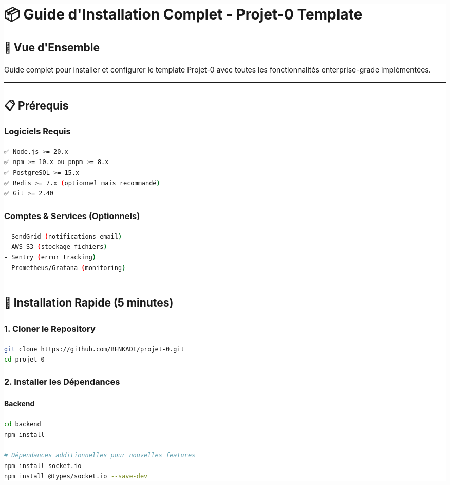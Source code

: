 # 📦 Guide d'Installation Complet - Projet-0 Template

## 🎯 Vue d'Ensemble

Guide complet pour installer et configurer le template Projet-0 avec toutes les fonctionnalités enterprise-grade implémentées.

---

## 📋 Prérequis

### Logiciels Requis
```bash
✅ Node.js >= 20.x
✅ npm >= 10.x ou pnpm >= 8.x
✅ PostgreSQL >= 15.x
✅ Redis >= 7.x (optionnel mais recommandé)
✅ Git >= 2.40
```

### Comptes & Services (Optionnels)
```bash
- SendGrid (notifications email)
- AWS S3 (stockage fichiers)
- Sentry (error tracking)
- Prometheus/Grafana (monitoring)
```

---

## 🚀 Installation Rapide (5 minutes)

### 1. Cloner le Repository

```bash
git clone https://github.com/BENKADI/projet-0.git
cd projet-0
```

### 2. Installer les Dépendances

#### Backend
```bash
cd backend
npm install

# Dépendances additionnelles pour nouvelles features
npm install socket.io
npm install @types/socket.io --save-dev
```
